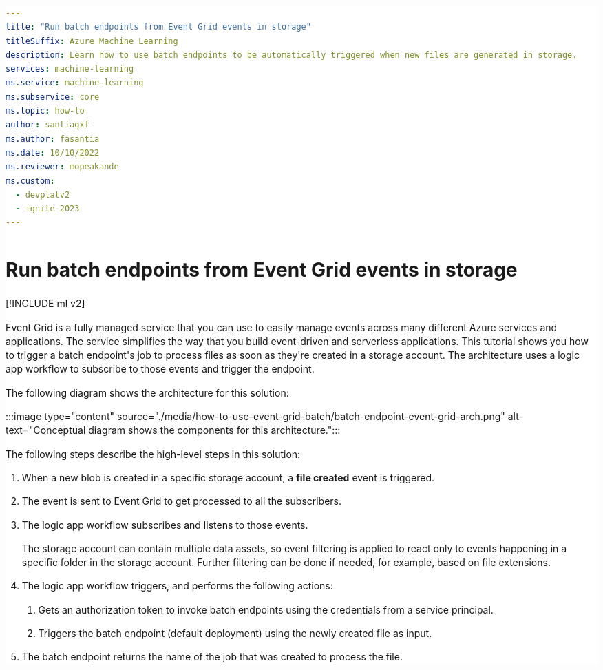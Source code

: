 ```yaml
---
title: "Run batch endpoints from Event Grid events in storage"
titleSuffix: Azure Machine Learning
description: Learn how to use batch endpoints to be automatically triggered when new files are generated in storage.
services: machine-learning
ms.service: machine-learning
ms.subservice: core
ms.topic: how-to
author: santiagxf
ms.author: fasantia
ms.date: 10/10/2022
ms.reviewer: mopeakande
ms.custom:
  - devplatv2
  - ignite-2023
---
```


# Run batch endpoints from Event Grid events in storage

[!INCLUDE [ml v2](includes/machine-learning-dev-v2.md)]

Event Grid is a fully managed service that you can use to easily manage events across many different Azure services and applications. The service simplifies the way that you build event-driven and serverless applications. This tutorial shows you how to trigger a batch endpoint's job to process files as soon as they're created in a storage account. The architecture uses a logic app workflow to subscribe to those events and trigger the endpoint.

The following diagram shows the architecture for this solution:

:::image type="content" source="./media/how-to-use-event-grid-batch/batch-endpoint-event-grid-arch.png" alt-text="Conceptual diagram shows the components for this architecture.":::

The following steps describe the high-level steps in this solution:

1. When a new blob is created in a specific storage account, a **file created** event is triggered.

1. The event is sent to Event Grid to get processed to all the subscribers.

1. The logic app workflow subscribes and listens to those events.

   The storage account can contain multiple data assets, so event filtering is applied to react only to events happening in a specific folder in the storage account. Further filtering can be done if needed, for example, based on file extensions.

1. The logic app workflow triggers, and performs the following actions:

   1. Gets an authorization token to invoke batch endpoints using the credentials from a service principal.

   1. Triggers the batch endpoint (default deployment) using the newly created file as input.

1. The batch endpoint returns the name of the job that was created to process the file.
